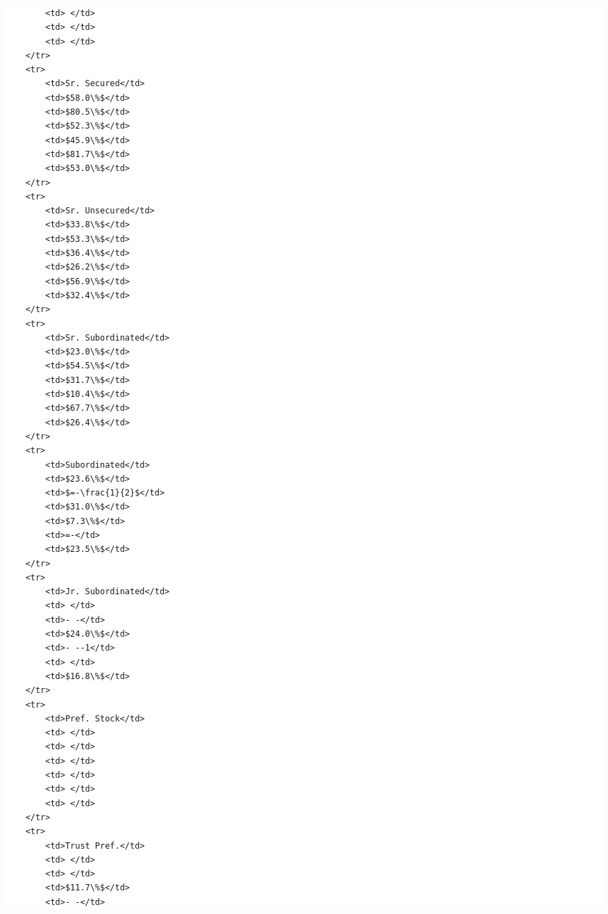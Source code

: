 			<td> </td>
			<td> </td>
			<td> </td>
		</tr>
		<tr>
			<td>Sr. Secured</td>
			<td>$58.0\%$</td>
			<td>$80.5\%$</td>
			<td>$52.3\%$</td>
			<td>$45.9\%$</td>
			<td>$81.7\%$</td>
			<td>$53.0\%$</td>
		</tr>
		<tr>
			<td>Sr. Unsecured</td>
			<td>$33.8\%$</td>
			<td>$53.3\%$</td>
			<td>$36.4\%$</td>
			<td>$26.2\%$</td>
			<td>$56.9\%$</td>
			<td>$32.4\%$</td>
		</tr>
		<tr>
			<td>Sr. Subordinated</td>
			<td>$23.0\%$</td>
			<td>$54.5\%$</td>
			<td>$31.7\%$</td>
			<td>$10.4\%$</td>
			<td>$67.7\%$</td>
			<td>$26.4\%$</td>
		</tr>
		<tr>
			<td>Subordinated</td>
			<td>$23.6\%$</td>
			<td>$=-\frac{1}{2}$</td>
			<td>$31.0\%$</td>
			<td>$7.3\%$</td>
			<td>=-</td>
			<td>$23.5\%$</td>
		</tr>
		<tr>
			<td>Jr. Subordinated</td>
			<td> </td>
			<td>- -</td>
			<td>$24.0\%$</td>
			<td>- --1</td>
			<td> </td>
			<td>$16.8\%$</td>
		</tr>
		<tr>
			<td>Pref. Stock</td>
			<td> </td>
			<td> </td>
			<td> </td>
			<td> </td>
			<td> </td>
			<td> </td>
		</tr>
		<tr>
			<td>Trust Pref.</td>
			<td> </td>
			<td> </td>
			<td>$11.7\%$</td>
			<td>- -</td>